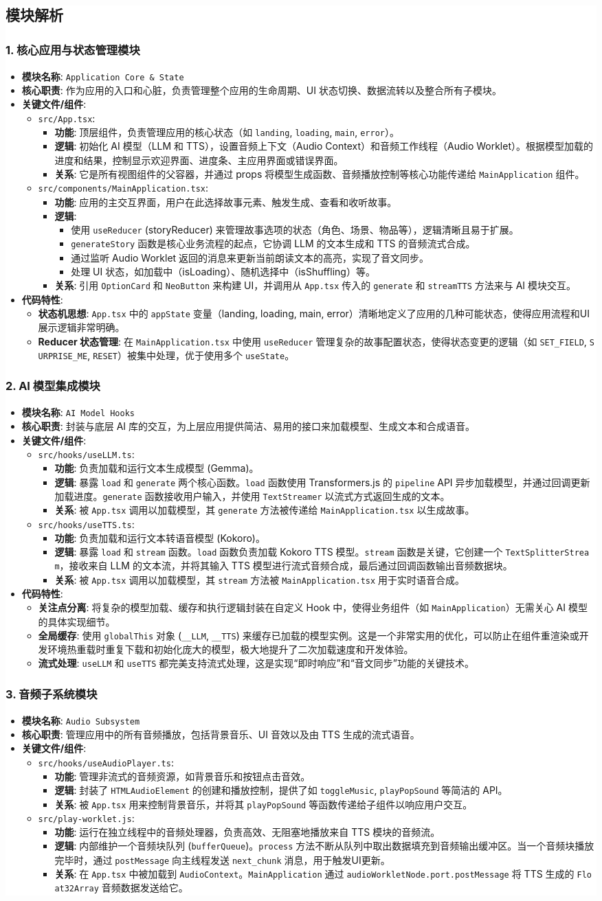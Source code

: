 ## 模块解析

### 1. 核心应用与状态管理模块

*   **模块名称**: `Application Core & State`
*   **核心职责**: 作为应用的入口和心脏，负责管理整个应用的生命周期、UI 状态切换、数据流转以及整合所有子模块。
*   **关键文件/组件**:
    *   `src/App.tsx`:
        *   **功能**: 顶层组件，负责管理应用的核心状态（如 `landing`, `loading`, `main`, `error`）。
        *   **逻辑**: 初始化 AI 模型（LLM 和 TTS），设置音频上下文（Audio Context）和音频工作线程（Audio Worklet）。根据模型加载的进度和结果，控制显示欢迎界面、进度条、主应用界面或错误界面。
        *   **关系**: 它是所有视图组件的父容器，并通过 props 将模型生成函数、音频播放控制等核心功能传递给 `MainApplication` 组件。
    *   `src/components/MainApplication.tsx`:
        *   **功能**: 应用的主交互界面，用户在此选择故事元素、触发生成、查看和收听故事。
        *   **逻辑**:
            *   使用 `useReducer` (storyReducer) 来管理故事选项的状态（角色、场景、物品等），逻辑清晰且易于扩展。
            *   `generateStory` 函数是核心业务流程的起点，它协调 LLM 的文本生成和 TTS 的音频流式合成。
            *   通过监听 Audio Worklet 返回的消息来更新当前朗读文本的高亮，实现了音文同步。
            *   处理 UI 状态，如加载中（isLoading）、随机选择中（isShuffling）等。
        *   **关系**: 引用 `OptionCard` 和 `NeoButton` 来构建 UI，并调用从 `App.tsx` 传入的 `generate` 和 `streamTTS` 方法来与 AI 模块交互。
*   **代码特性**:
    *   **状态机思想**: `App.tsx` 中的 `appState` 变量（landing, loading, main, error）清晰地定义了应用的几种可能状态，使得应用流程和UI展示逻辑非常明确。
    *   **Reducer 状态管理**: 在 `MainApplication.tsx` 中使用 `useReducer` 管理复杂的故事配置状态，使得状态变更的逻辑（如 `SET_FIELD`, `SURPRISE_ME`, `RESET`）被集中处理，优于使用多个 `useState`。

### 2. AI 模型集成模块

*   **模块名称**: `AI Model Hooks`
*   **核心职责**: 封装与底层 AI 库的交互，为上层应用提供简洁、易用的接口来加载模型、生成文本和合成语音。
*   **关键文件/组件**:
    *   `src/hooks/useLLM.ts`:
        *   **功能**: 负责加载和运行文本生成模型 (Gemma)。
        *   **逻辑**: 暴露 `load` 和 `generate` 两个核心函数。`load` 函数使用 Transformers.js 的 `pipeline` API 异步加载模型，并通过回调更新加载进度。`generate` 函数接收用户输入，并使用 `TextStreamer` 以流式方式返回生成的文本。
        *   **关系**: 被 `App.tsx` 调用以加载模型，其 `generate` 方法被传递给 `MainApplication.tsx` 以生成故事。
    *   `src/hooks/useTTS.ts`:
        *   **功能**: 负责加载和运行文本转语音模型 (Kokoro)。
        *   **逻辑**: 暴露 `load` 和 `stream` 函数。`load` 函数负责加载 Kokoro TTS 模型。`stream` 函数是关键，它创建一个 `TextSplitterStream`，接收来自 LLM 的文本流，并将其输入 TTS 模型进行流式音频合成，最后通过回调函数输出音频数据块。
        *   **关系**: 被 `App.tsx` 调用以加载模型，其 `stream` 方法被 `MainApplication.tsx` 用于实时语音合成。
*   **代码特性**:
    *   **关注点分离**: 将复杂的模型加载、缓存和执行逻辑封装在自定义 Hook 中，使得业务组件（如 `MainApplication`）无需关心 AI 模型的具体实现细节。
    *   **全局缓存**: 使用 `globalThis` 对象 (`__LLM`, `__TTS`) 来缓存已加载的模型实例。这是一个非常实用的优化，可以防止在组件重渲染或开发环境热重载时重复下载和初始化庞大的模型，极大地提升了二次加载速度和开发体验。
    *   **流式处理**: `useLLM` 和 `useTTS` 都完美支持流式处理，这是实现“即时响应”和“音文同步”功能的关键技术。

### 3. 音频子系统模块

*   **模块名称**: `Audio Subsystem`
*   **核心职责**: 管理应用中的所有音频播放，包括背景音乐、UI 音效以及由 TTS 生成的流式语音。
*   **关键文件/组件**:
    *   `src/hooks/useAudioPlayer.ts`:
        *   **功能**: 管理非流式的音频资源，如背景音乐和按钮点击音效。
        *   **逻辑**: 封装了 `HTMLAudioElement` 的创建和播放控制，提供了如 `toggleMusic`, `playPopSound` 等简洁的 API。
        *   **关系**: 被 `App.tsx` 用来控制背景音乐，并将其 `playPopSound` 等函数传递给子组件以响应用户交互。
    *   `src/play-worklet.js`:
        *   **功能**: 运行在独立线程中的音频处理器，负责高效、无阻塞地播放来自 TTS 模块的音频流。
        *   **逻辑**: 内部维护一个音频块队列 (`bufferQueue`)。`process` 方法不断从队列中取出数据填充到音频输出缓冲区。当一个音频块播放完毕时，通过 `postMessage` 向主线程发送 `next_chunk` 消息，用于触发UI更新。
        *   **关系**: 在 `App.tsx` 中被加载到 `AudioContext`。`MainApplication` 通过 `audioWorkletNode.port.postMessage` 将 TTS 生成的 `Float32Array` 音频数据发送给它。